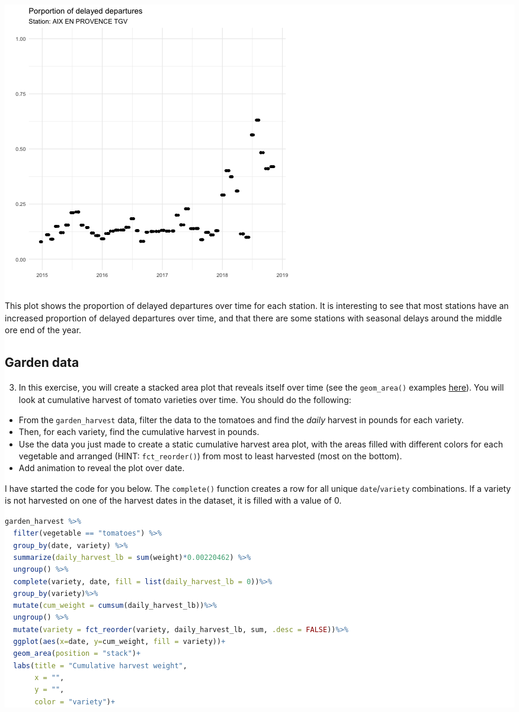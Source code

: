![](trains.gif)

This plot shows the proportion of delayed departures over time for each station. It is interesting to see that most stations have an increased proportion of delayed departures over time, and that there are some stations with seasonal delays around the middle ore end of the year. 

## Garden data

  3. In this exercise, you will create a stacked area plot that reveals itself over time (see the `geom_area()` examples [here](https://ggplot2.tidyverse.org/reference/position_stack.html)). You will look at cumulative harvest of tomato varieties over time. You should do the following:
  * From the `garden_harvest` data, filter the data to the tomatoes and find the *daily* harvest in pounds for each variety.  
  * Then, for each variety, find the cumulative harvest in pounds.  
  * Use the data you just made to create a static cumulative harvest area plot, with the areas filled with different colors for each vegetable and arranged (HINT: `fct_reorder()`) from most to least harvested (most on the bottom).  
  * Add animation to reveal the plot over date. 

I have started the code for you below. The `complete()` function creates a row for all unique `date`/`variety` combinations. If a variety is not harvested on one of the harvest dates in the dataset, it is filled with a value of 0.


```r
garden_harvest %>% 
  filter(vegetable == "tomatoes") %>% 
  group_by(date, variety) %>% 
  summarize(daily_harvest_lb = sum(weight)*0.00220462) %>% 
  ungroup() %>% 
  complete(variety, date, fill = list(daily_harvest_lb = 0))%>%
  group_by(variety)%>%
  mutate(cum_weight = cumsum(daily_harvest_lb))%>%
  ungroup() %>% 
  mutate(variety = fct_reorder(variety, daily_harvest_lb, sum, .desc = FALSE))%>%
  ggplot(aes(x=date, y=cum_weight, fill = variety))+
  geom_area(position = "stack")+
  labs(title = "Cumulative harvest weight",
       x = "",
       y = "",
       color = "variety")+
```